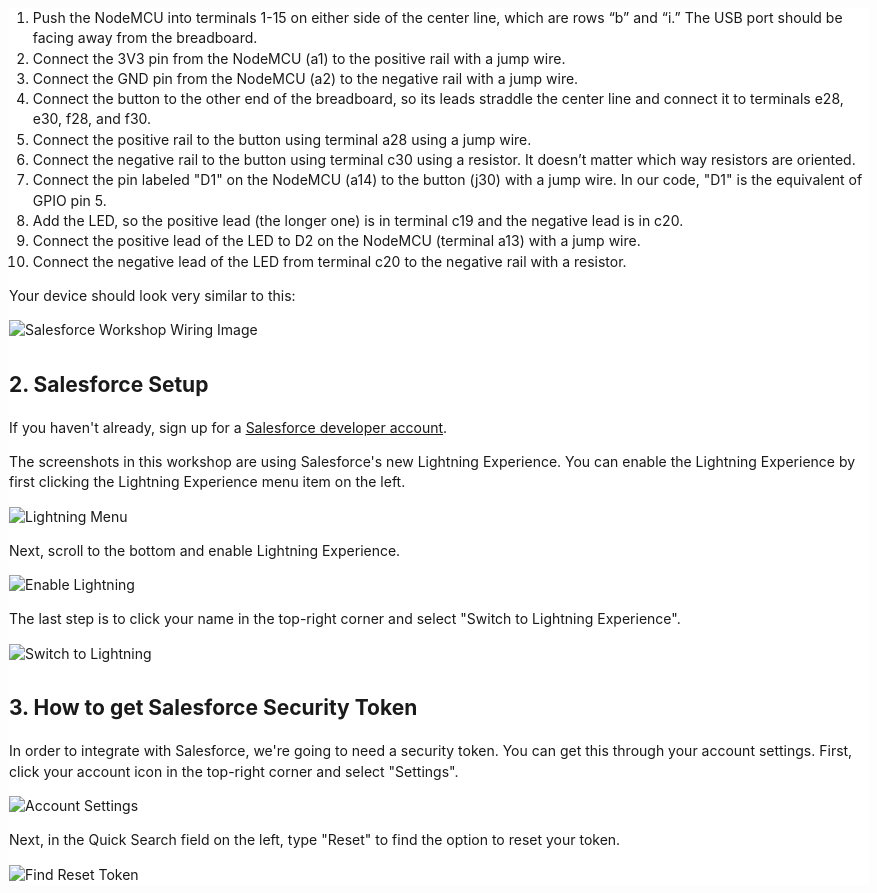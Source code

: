 1. Push the NodeMCU into terminals 1-15 on either side of the center line, which are rows “b” and “i.” The USB port should be facing away from the breadboard.
1. Connect the 3V3 pin from the NodeMCU (a1) to the positive rail with a jump wire.
1. Connect the GND pin from the NodeMCU (a2) to the negative rail with a jump wire.
1. Connect the button to the other end of the breadboard, so its leads straddle the center line and connect it to terminals e28, e30, f28, and f30.
1. Connect the positive rail to the button using terminal a28 using a jump wire.
1. Connect the negative rail to the button using terminal c30 using a resistor. It doesn’t matter which way resistors are oriented.
1. Connect the pin labeled "D1" on the NodeMCU (a14) to the button (j30) with a jump wire. In our code, "D1" is the equivalent of GPIO pin 5.
1. Add the LED, so the positive lead (the longer one) is in terminal c19 and the negative lead is in c20.
1. Connect the positive lead of the LED to D2 on the NodeMCU (terminal a13) with a jump wire.
1. Connect the negative lead of the LED from terminal c20 to the negative rail with a resistor.


Your device should look very similar to this:

![Salesforce Workshop Wiring Image](/images/getting-started/losant-iot-dev-kits/builder-kit-nodemcu/workshop-2-wiring-image.jpg "Salesforce Workshop Wiring Image")


## 2. Salesforce Setup

If you haven't already, sign up for a <a href="https://developer.salesforce.com" target="_blank">Salesforce developer account</a>.

The screenshots in this workshop are using Salesforce's new Lightning Experience. You can enable the Lightning Experience by first clicking the Lightning Experience menu item on the left.

![Lightning Menu](/images/getting-started/losant-iot-dev-kits/builder-kit-salesforce/lightning-menu.jpg "Lightning Menu")

Next, scroll to the bottom and enable Lightning Experience.

![Enable Lightning](/images/getting-started/losant-iot-dev-kits/builder-kit-salesforce/enable-lightning.jpg "Enable Lightning")

The last step is to click your name in the top-right corner and select "Switch to Lightning Experience".

![Switch to Lightning](/images/getting-started/losant-iot-dev-kits/builder-kit-salesforce/switch-to-lightning.jpg "Switch to Lightning")

## 3. How to get Salesforce Security Token

In order to integrate with Salesforce, we're going to need a security token. You can get this through your account settings. First, click your account icon in the top-right corner and select "Settings".

![Account Settings](/images/getting-started/losant-iot-dev-kits/builder-kit-salesforce/account-settings.jpg "Account Settings")

Next, in the Quick Search field on the left, type "Reset" to find the option to reset your token.

![Find Reset Token](/images/getting-started/losant-iot-dev-kits/builder-kit-salesforce/find-reset-token.jpg "Find Reset Token")
